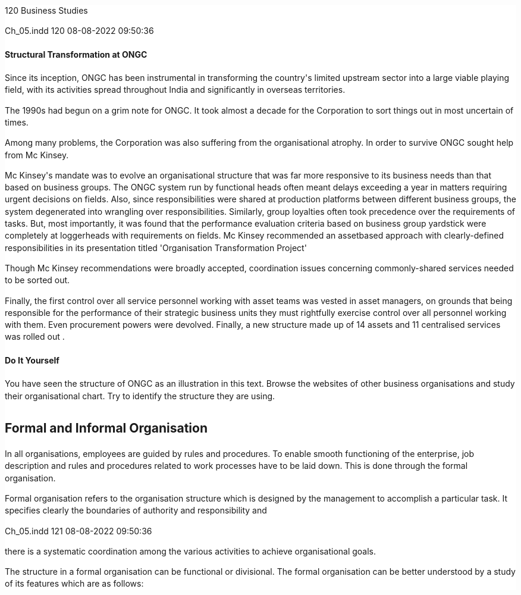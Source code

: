 120 Business Studies

Ch_05.indd 120 08-08-2022 09:50:36

#### **Structural Transformation at ONGC**

Since its inception, ONGC has been instrumental in transforming the country's limited upstream sector into a large viable playing field, with its activities spread throughout India and significantly in overseas territories.

The 1990s had begun on a grim note for ONGC. It took almost a decade for the Corporation to sort things out in most uncertain of times.

Among many problems, the Corporation was also suffering from the organisational atrophy. In order to survive ONGC sought help from Mc Kinsey.

Mc Kinsey's mandate was to evolve an organisational structure that was far more responsive to its business needs than that based on business groups. The ONGC system run by functional heads often meant delays exceeding a year in matters requiring urgent decisions on fields. Also, since responsibilities were shared at production platforms between different business groups, the system degenerated into wrangling over responsibilities. Similarly, group loyalties often took precedence over the requirements of tasks. But, most importantly, it was found that the performance evaluation criteria based on business group yardstick were completely at loggerheads with requirements on fields. Mc Kinsey recommended an assetbased approach with clearly-defined responsibilities in its presentation titled 'Organisation Transformation Project'

Though Mc Kinsey recommendations were broadly accepted, coordination issues concerning commonly-shared services needed to be sorted out.

Finally, the first control over all service personnel working with asset teams was vested in asset managers, on grounds that being responsible for the performance of their strategic business units they must rightfully exercise control over all personnel working with them. Even procurement powers were devolved. Finally, a new structure made up of 14 assets and 11 centralised services was rolled out .

#### **Do It Yourself**

You have seen the structure of ONGC as an illustration in this text. Browse the websites of other business organisations and study their organisational chart. Try to identify the structure they are using.

## **Formal and Informal Organisation**

In all organisations, employees are guided by rules and procedures. To enable smooth functioning of the enterprise, job description and rules and procedures related to work processes have to be laid down. This is done through the formal organisation.

Formal organisation refers to the organisation structure which is designed by the management to accomplish a particular task. It specifies clearly the boundaries of authority and responsibility and

Ch_05.indd 121 08-08-2022 09:50:36

there is a systematic coordination among the various activities to achieve organisational goals.

The structure in a formal organisation can be functional or divisional. The formal organisation can be better understood by a study of its features which are as follows:
